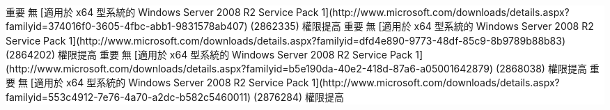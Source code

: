 </td>
<td style="border:1px solid black;">
重要
</td>
<td style="border:1px solid black;">
無
</td>
</tr>
<tr class="alternateRow">
<td style="border:1px solid black;">
[適用於 x64 型系統的 Windows Server 2008 R2 Service Pack 1](http://www.microsoft.com/downloads/details.aspx?familyid=374016f0-3605-4fbc-abb1-9831578ab407)  
(2862335)
</td>
<td style="border:1px solid black;">
權限提高
</td>
<td style="border:1px solid black;">
重要
</td>
<td style="border:1px solid black;">
無
</td>
</tr>
<tr>
<td style="border:1px solid black;">
[適用於 x64 型系統的 Windows Server 2008 R2 Service Pack 1](http://www.microsoft.com/downloads/details.aspx?familyid=dfd4e890-9773-48df-85c9-8b9789b88b83)  
(2864202)
</td>
<td style="border:1px solid black;">
權限提高
</td>
<td style="border:1px solid black;">
重要
</td>
<td style="border:1px solid black;">
無
</td>
</tr>
<tr class="alternateRow">
<td style="border:1px solid black;">
[適用於 x64 型系統的 Windows Server 2008 R2 Service Pack 1](http://www.microsoft.com/downloads/details.aspx?familyid=b5e190da-40e2-418d-87a6-a05001642879)  
(2868038)
</td>
<td style="border:1px solid black;">
權限提高
</td>
<td style="border:1px solid black;">
重要
</td>
<td style="border:1px solid black;">
無
</td>
</tr>
<tr>
<td style="border:1px solid black;">
[適用於 x64 型系統的 Windows Server 2008 R2 Service Pack 1](http://www.microsoft.com/downloads/details.aspx?familyid=553c4912-7e76-4a70-a2dc-b582c5460011)  
(2876284)
</td>
<td style="border:1px solid black;">
權限提高